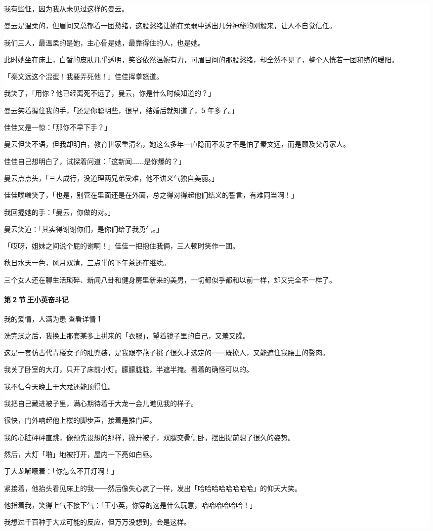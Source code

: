 我有些怔，因为我从未见过这样的曼云。

曼云是温柔的，但眉间又总郁着一团愁绪，这股愁绪让她在柔弱中透出几分神秘的刚毅来，让人不自觉信任。

我们三人，最温柔的是她，主心骨是她，最靠得住的人，也是她。

此时她坐在床上，白皙的皮肤几乎透明，笑容依然温婉有力，可眉目间的那股愁绪，却全然不见了，整个人恍若一团和煦的暖阳。

「秦文远这个混蛋！我要弄死他！」佳佳挥拳怒道。

我笑了，「用你？他已经离死不远了，曼云，你是什么时候知道的？」

曼云笑着握住我的手，「还是你聪明些，很早，结婚后就知道了，5 年多了。」

佳佳又是一惊：「那你不早下手？」

曼云但笑不语，但我却明白，教育世家重清名，她这么多年一直隐而不发才不是怕了秦文远，而是顾及父母家人。

佳佳自己想明白了，试探着问道：「这新闻……是你爆的？」

曼云点点头，「三人成行，没道理两兄弟受难，他不讲义气独自美丽。」

佳佳噗嗤笑了，「也是，别管在里面还是在外面，总之得对得起他们结义的誓言，有难同当啊！」

我回握她的手：「曼云，你做的对。」

曼云笑道：「其实得谢谢你们，是你们给了我勇气。」

「哎呀，姐妹之间说个屁的谢啊！」佳佳一把抱住我俩，三人顿时笑作一团。

秋日水天一色，风月双清，三点半的下午茶还在继续。

三个女人还在聊生活琐碎、新闻八卦和健身房里新来的美男，一切都似乎都和以前一样，却又完全不一样了。

 

#### 第 2 节 王小英奋斗记

我的爱情，人满为患
查看详情
1

洗完澡之后，我换上那套某多上拼来的「衣服」，望着镜子里的自己，又羞又臊。

这是一套仿古代青楼女子的肚兜装，是我跟李燕子挑了很久才选定的——既撩人，又能遮住我腰上的赘肉。

我关了卧室的大灯，只开了床前小灯。朦朦胧胧，半遮半掩。看着的确怪可以的。

我不信今天晚上于大龙还能顶得住。

我把自己藏进被子里，满心期待着于大龙一会儿瞧见我的样子。

很快，门外响起他上楼的脚步声，接着是推门声。

我的心脏砰砰直跳，像预先设想的那样，掀开被子，双腿交叠侧卧，摆出提前想了很久的姿势。

然后，大灯「啪」地被打开，屋内一下亮如白昼。

于大龙嘟囔着：「你怎么不开灯啊！」

紧接着，他抬头看见床上的我——然后像失心疯了一样，发出「哈哈哈哈哈哈哈哈」的仰天大笑。

他指着我，笑得上气不接下气：「王小英，你穿的这是什么玩意，哈哈哈哈哈哈！」

我想过千百种于大龙可能的反应，但万万没想到，会是这样。
